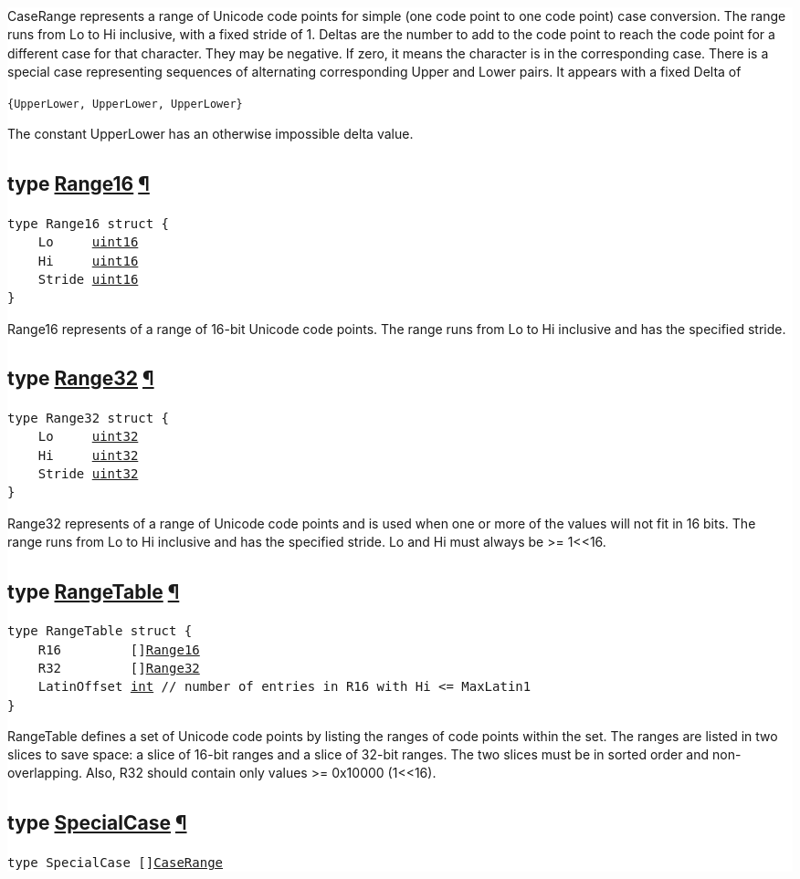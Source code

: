 CaseRange represents a range of Unicode code points for simple (one code point
to one code point) case conversion. The range runs from Lo to Hi inclusive, with
a fixed stride of 1. Deltas are the number to add to the code point to reach the
code point for a different case for that character. They may be negative. If
zero, it means the character is in the corresponding case. There is a special
case representing sequences of alternating corresponding Upper and Lower pairs.
It appears with a fixed Delta of

    {UpperLower, UpperLower, UpperLower}

The constant UpperLower has an otherwise impossible delta value.

<h2 id="Range16">type <a href="//github.com/golang/go/blob/2ea7d3461bb41d0ae12b56ee52d43314bcdb97f9/src/unicode/letter.go#L22">Range16</a>
    <a href="#Range16">¶</a></h2>
<pre>type Range16 struct {
<span id="Range16.Lo"></span>    Lo     <a href="/builtin/#uint16">uint16</a>
<span id="Range16.Hi"></span>    Hi     <a href="/builtin/#uint16">uint16</a>
<span id="Range16.Stride"></span>    Stride <a href="/builtin/#uint16">uint16</a>
}</pre>

Range16 represents of a range of 16-bit Unicode code points. The range runs from
Lo to Hi inclusive and has the specified stride.

<h2 id="Range32">type <a href="//github.com/golang/go/blob/2ea7d3461bb41d0ae12b56ee52d43314bcdb97f9/src/unicode/letter.go#L31">Range32</a>
    <a href="#Range32">¶</a></h2>
<pre>type Range32 struct {
<span id="Range32.Lo"></span>    Lo     <a href="/builtin/#uint32">uint32</a>
<span id="Range32.Hi"></span>    Hi     <a href="/builtin/#uint32">uint32</a>
<span id="Range32.Stride"></span>    Stride <a href="/builtin/#uint32">uint32</a>
}</pre>

Range32 represents of a range of Unicode code points and is used when one or
more of the values will not fit in 16 bits. The range runs from Lo to Hi
inclusive and has the specified stride. Lo and Hi must always be >= 1<<16.

<h2 id="RangeTable">type <a href="//github.com/golang/go/blob/2ea7d3461bb41d0ae12b56ee52d43314bcdb97f9/src/unicode/letter.go#L14">RangeTable</a>
    <a href="#RangeTable">¶</a></h2>
<pre>type RangeTable struct {
<span id="RangeTable.R16"></span>    R16         []<a href="#Range16">Range16</a>
<span id="RangeTable.R32"></span>    R32         []<a href="#Range32">Range32</a>
<span id="RangeTable.LatinOffset"></span>    LatinOffset <a href="/builtin/#int">int</a> <span class="comment">// number of entries in R16 with Hi &lt;= MaxLatin1</span>
}</pre>

RangeTable defines a set of Unicode code points by listing the ranges of code
points within the set. The ranges are listed in two slices to save space: a
slice of 16-bit ranges and a slice of 32-bit ranges. The two slices must be in
sorted order and non-overlapping. Also, R32 should contain only values >=
0x10000 (1<<16).

<h2 id="SpecialCase">type <a href="//github.com/golang/go/blob/2ea7d3461bb41d0ae12b56ee52d43314bcdb97f9/src/unicode/letter.go#L55">SpecialCase</a>
    <a href="#SpecialCase">¶</a></h2>
<pre>type SpecialCase []<a href="#CaseRange">CaseRange</a></pre>
